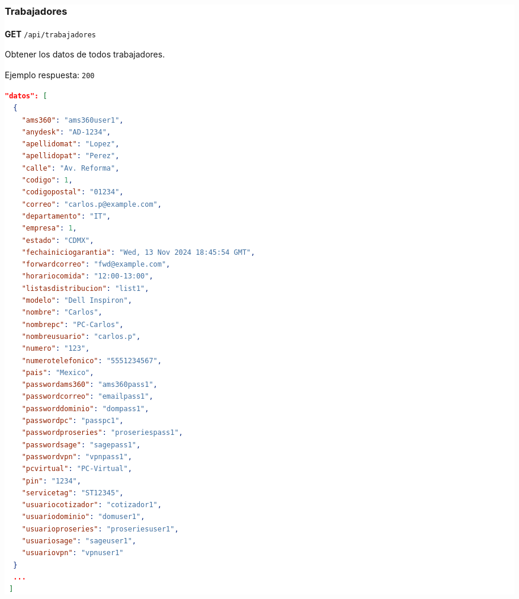 ### Trabajadores

**GET** ```/api/trabajadores```

Obtener los datos de todos trabajadores.

Ejemplo respuesta:
```200```

```json
"datos": [
  {
    "ams360": "ams360user1",
    "anydesk": "AD-1234",
    "apellidomat": "Lopez",
    "apellidopat": "Perez",
    "calle": "Av. Reforma",
    "codigo": 1,
    "codigopostal": "01234",
    "correo": "carlos.p@example.com",
    "departamento": "IT",
    "empresa": 1,
    "estado": "CDMX",
    "fechainiciogarantia": "Wed, 13 Nov 2024 18:45:54 GMT",
    "forwardcorreo": "fwd@example.com",
    "horariocomida": "12:00-13:00",
    "listasdistribucion": "list1",
    "modelo": "Dell Inspiron",
    "nombre": "Carlos",
    "nombrepc": "PC-Carlos",
    "nombreusuario": "carlos.p",
    "numero": "123",
    "numerotelefonico": "5551234567",
    "pais": "Mexico",
    "passwordams360": "ams360pass1",
    "passwordcorreo": "emailpass1",
    "passworddominio": "dompass1",
    "passwordpc": "passpc1",
    "passwordproseries": "proseriespass1",
    "passwordsage": "sagepass1",
    "passwordvpn": "vpnpass1",
    "pcvirtual": "PC-Virtual",
    "pin": "1234",
    "servicetag": "ST12345",
    "usuariocotizador": "cotizador1",
    "usuariodominio": "domuser1",
    "usuarioproseries": "proseriesuser1",
    "usuariosage": "sageuser1",
    "usuariovpn": "vpnuser1"
  } 
  ...
 ]
```
